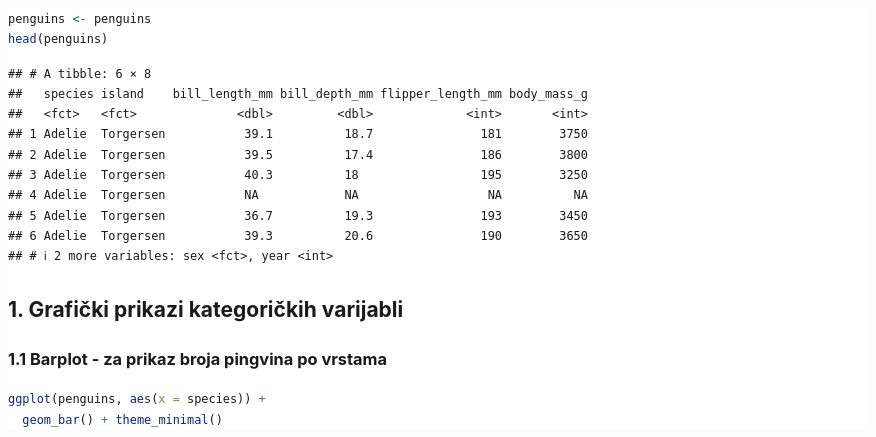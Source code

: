 ``` r
penguins <- penguins
head(penguins)
```

    ## # A tibble: 6 × 8
    ##   species island    bill_length_mm bill_depth_mm flipper_length_mm body_mass_g
    ##   <fct>   <fct>              <dbl>         <dbl>             <int>       <int>
    ## 1 Adelie  Torgersen           39.1          18.7               181        3750
    ## 2 Adelie  Torgersen           39.5          17.4               186        3800
    ## 3 Adelie  Torgersen           40.3          18                 195        3250
    ## 4 Adelie  Torgersen           NA            NA                  NA          NA
    ## 5 Adelie  Torgersen           36.7          19.3               193        3450
    ## 6 Adelie  Torgersen           39.3          20.6               190        3650
    ## # ℹ 2 more variables: sex <fct>, year <int>

## 1. Grafički prikazi kategoričkih varijabli

### 1.1 Barplot - za prikaz broja pingvina po vrstama

``` r
ggplot(penguins, aes(x = species)) + 
  geom_bar() + theme_minimal()
```
